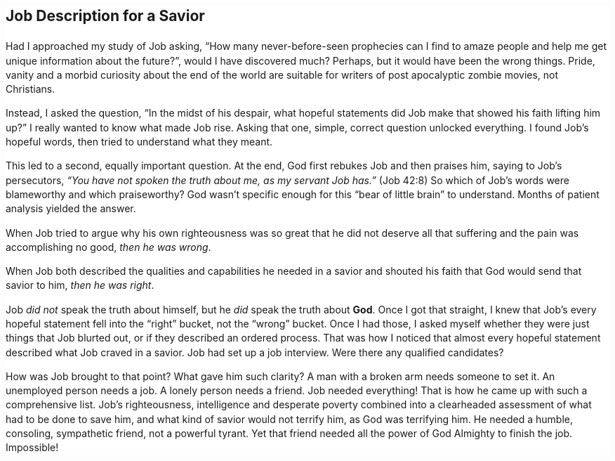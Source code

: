 ## Job Description for a Savior

Had I approached my study of Job asking, “How many
never-before-seen prophecies can I find to amaze people
and help me get unique information about the future?”,
would I have discovered much? Perhaps, but it would have
been the wrong things. Pride, vanity and a morbid curiosity
about the end of the world are suitable for writers of post
apocalyptic zombie movies, not Christians.

Instead, I asked the question, “In the midst of his despair,
what hopeful statements did Job make that showed his faith
lifting him up?” I really wanted to know what made Job rise.
Asking that one, simple, correct question unlocked
everything. I found Job’s hopeful words, then tried to
understand what they meant.

This led to a second, equally important question. At the
end, God first rebukes Job and then praises him, saying to
Job’s persecutors, 
*“You have not spoken the truth about me, as my servant Job has.”* 
(Job 42:8) So which of Job’s words
were blameworthy and which praiseworthy? God wasn’t
specific enough for this “bear of little brain” to understand.
Months of patient analysis yielded the answer.

When Job tried to argue why his own righteousness was
so great that he did not deserve all that suffering and the
pain was accomplishing no good, *then he was wrong*.

When Job both described the qualities and capabilities he
needed in a savior and shouted his faith that God would
send that savior to him, *then he was right*.

Job *did not* speak the truth about himself, but he *did*
speak the truth about **God**. Once I got that straight, I knew
that Job’s every hopeful statement fell into the “right”
bucket, not the “wrong” bucket. Once I had those, I asked
myself whether they were just things that Job blurted out,
or if they described an ordered process. That was how I
noticed that almost every hopeful statement described
what Job craved in a savior. Job had set up a job interview.
Were there any qualified candidates?

How was Job brought to that point? What gave him such
clarity? A man with a broken arm needs someone to set it.
An unemployed person needs a job. A lonely person needs
a friend. Job needed everything! That is how he came up
with such a comprehensive list. Job’s righteousness,
intelligence and desperate poverty combined into a
clearheaded assessment of what had to be done to save
him, and what kind of savior would not terrify him, as God
was terrifying him. He needed a humble, consoling,
sympathetic friend, not a powerful tyrant. Yet that friend
needed all the power of God Almighty to finish the job.
Impossible!
